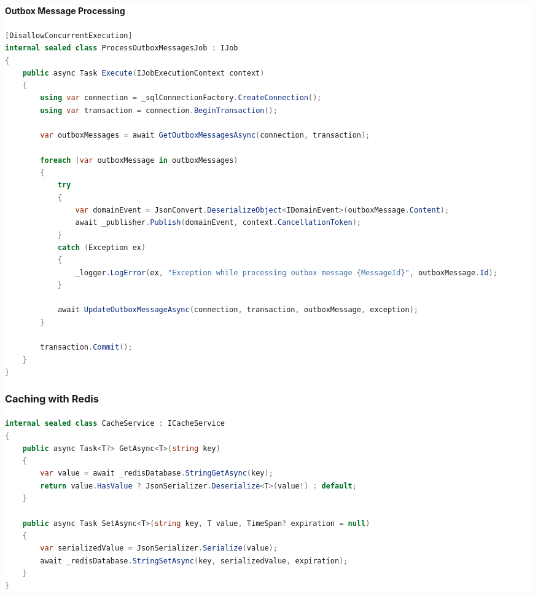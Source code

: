#### Outbox Message Processing

```csharp
[DisallowConcurrentExecution]
internal sealed class ProcessOutboxMessagesJob : IJob
{
    public async Task Execute(IJobExecutionContext context)
    {
        using var connection = _sqlConnectionFactory.CreateConnection();
        using var transaction = connection.BeginTransaction();

        var outboxMessages = await GetOutboxMessagesAsync(connection, transaction);

        foreach (var outboxMessage in outboxMessages)
        {
            try
            {
                var domainEvent = JsonConvert.DeserializeObject<IDomainEvent>(outboxMessage.Content);
                await _publisher.Publish(domainEvent, context.CancellationToken);
            }
            catch (Exception ex)
            {
                _logger.LogError(ex, "Exception while processing outbox message {MessageId}", outboxMessage.Id);
            }

            await UpdateOutboxMessageAsync(connection, transaction, outboxMessage, exception);
        }

        transaction.Commit();
    }
}
```

### Caching with Redis

```csharp
internal sealed class CacheService : ICacheService
{
    public async Task<T?> GetAsync<T>(string key)
    {
        var value = await _redisDatabase.StringGetAsync(key);
        return value.HasValue ? JsonSerializer.Deserialize<T>(value!) : default;
    }

    public async Task SetAsync<T>(string key, T value, TimeSpan? expiration = null)
    {
        var serializedValue = JsonSerializer.Serialize(value);
        await _redisDatabase.StringSetAsync(key, serializedValue, expiration);
    }
}
```
